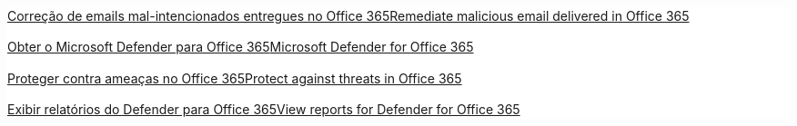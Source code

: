 [<span data-ttu-id="28bd3-284">Correção de emails mal-intencionados entregues no Office 365</span><span class="sxs-lookup"><span data-stu-id="28bd3-284">Remediate malicious email delivered in Office 365</span></span>](remediate-malicious-email-delivered-office-365.md)

[<span data-ttu-id="28bd3-285">Obter o Microsoft Defender para Office 365</span><span class="sxs-lookup"><span data-stu-id="28bd3-285">Microsoft Defender for Office 365</span></span>](office-365-ti.md)

[<span data-ttu-id="28bd3-286">Proteger contra ameaças no Office 365</span><span class="sxs-lookup"><span data-stu-id="28bd3-286">Protect against threats in Office 365</span></span>](protect-against-threats.md)

[<span data-ttu-id="28bd3-287">Exibir relatórios do Defender para Office 365</span><span class="sxs-lookup"><span data-stu-id="28bd3-287">View reports for Defender for Office 365</span></span>](view-reports-for-mdo.md)
